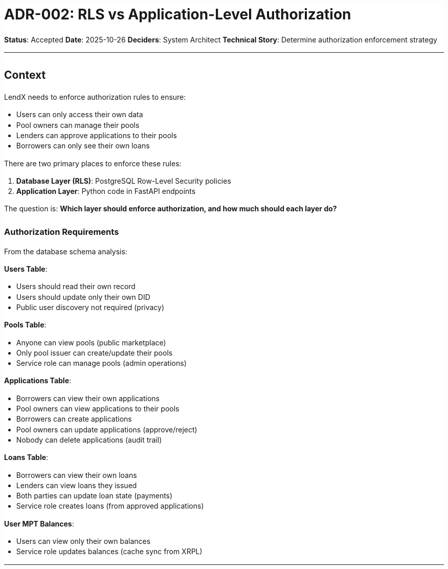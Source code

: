 # ADR-002: RLS vs Application-Level Authorization

**Status**: Accepted
**Date**: 2025-10-26
**Deciders**: System Architect
**Technical Story**: Determine authorization enforcement strategy

---

## Context

LendX needs to enforce authorization rules to ensure:
- Users can only access their own data
- Pool owners can manage their pools
- Lenders can approve applications to their pools
- Borrowers can only see their own loans

There are two primary places to enforce these rules:

1. **Database Layer (RLS)**: PostgreSQL Row-Level Security policies
2. **Application Layer**: Python code in FastAPI endpoints

The question is: **Which layer should enforce authorization, and how much should each layer do?**

### Authorization Requirements

From the database schema analysis:

**Users Table**:
- Users should read their own record
- Users should update only their own DID
- Public user discovery not required (privacy)

**Pools Table**:
- Anyone can view pools (public marketplace)
- Only pool issuer can create/update their pools
- Service role can manage pools (admin operations)

**Applications Table**:
- Borrowers can view their own applications
- Pool owners can view applications to their pools
- Borrowers can create applications
- Pool owners can update applications (approve/reject)
- Nobody can delete applications (audit trail)

**Loans Table**:
- Borrowers can view their own loans
- Lenders can view loans they issued
- Both parties can update loan state (payments)
- Service role creates loans (from approved applications)

**User MPT Balances**:
- Users can view only their own balances
- Service role updates balances (cache sync from XRPL)

---